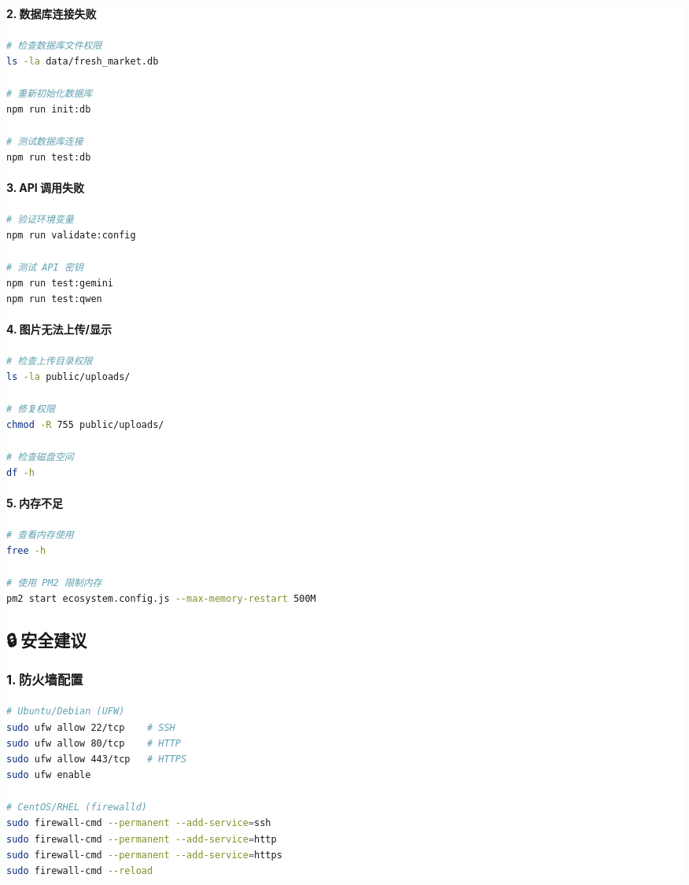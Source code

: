 #### 2. 数据库连接失败

```bash
# 检查数据库文件权限
ls -la data/fresh_market.db

# 重新初始化数据库
npm run init:db

# 测试数据库连接
npm run test:db
```

#### 3. API 调用失败

```bash
# 验证环境变量
npm run validate:config

# 测试 API 密钥
npm run test:gemini
npm run test:qwen
```

#### 4. 图片无法上传/显示

```bash
# 检查上传目录权限
ls -la public/uploads/

# 修复权限
chmod -R 755 public/uploads/

# 检查磁盘空间
df -h
```

#### 5. 内存不足

```bash
# 查看内存使用
free -h

# 使用 PM2 限制内存
pm2 start ecosystem.config.js --max-memory-restart 500M
```

## 🔒 安全建议

### 1. 防火墙配置

```bash
# Ubuntu/Debian (UFW)
sudo ufw allow 22/tcp    # SSH
sudo ufw allow 80/tcp    # HTTP
sudo ufw allow 443/tcp   # HTTPS
sudo ufw enable

# CentOS/RHEL (firewalld)
sudo firewall-cmd --permanent --add-service=ssh
sudo firewall-cmd --permanent --add-service=http
sudo firewall-cmd --permanent --add-service=https
sudo firewall-cmd --reload
```

